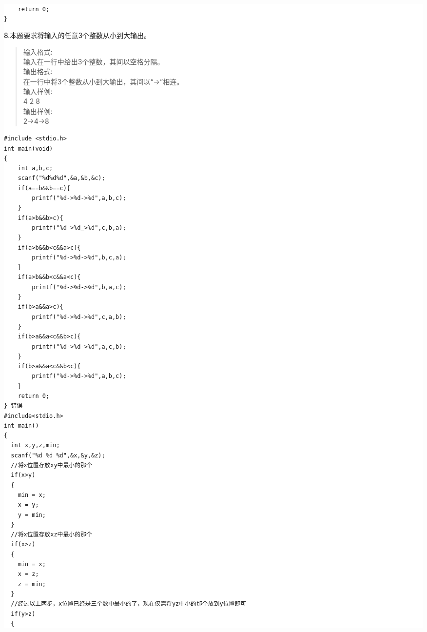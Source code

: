 ```
    return 0;
}
```
8.本题要求将输入的任意3个整数从小到大输出。
>输入格式:   
>输入在一行中给出3个整数，其间以空格分隔。   
>输出格式:   
>在一行中将3个整数从小到大输出，其间以“->”相连。       
>输入样例:     
>4 2 8     
>输出样例:   
>2->4->8   
```
#include <stdio.h>
int main(void)
{
    int a,b,c;
    scanf("%d%d%d",&a,&b,&c);
    if(a==b&&b==c){
        printf("%d->%d->%d",a,b,c);
    }
    if(a>b&&b>c){
        printf("%d->%d_>%d",c,b,a);
    }
    if(a>b&&b<c&&a>c){
        printf("%d->%d->%d",b,c,a);
    }
    if(a>b&&b<c&&a<c){
        printf("%d->%d->%d",b,a,c);
    }
    if(b>a&&a>c){
        printf("%d->%d->%d",c,a,b);
    }
    if(b>a&&a<c&&b>c){
        printf("%d->%d->%d",a,c,b);
    }
    if(b>a&&a<c&&b<c){
        printf("%d->%d->%d",a,b,c);
    }
    return 0;
} 错误
#include<stdio.h>
int main()
{
  int x,y,z,min;
  scanf("%d %d %d",&x,&y,&z);
  //将x位置存放xy中最小的那个 
  if(x>y)
  {
  	min = x;
  	x = y;
  	y = min;  	
  }
  //将x位置存放xz中最小的那个
  if(x>z)
  {
  	min = x;
  	x = z;
  	z = min;
  }
  //经过以上两步，x位置已经是三个数中最小的了，现在仅需将yz中小的那个放到y位置即可 
  if(y>z) 
  {
```